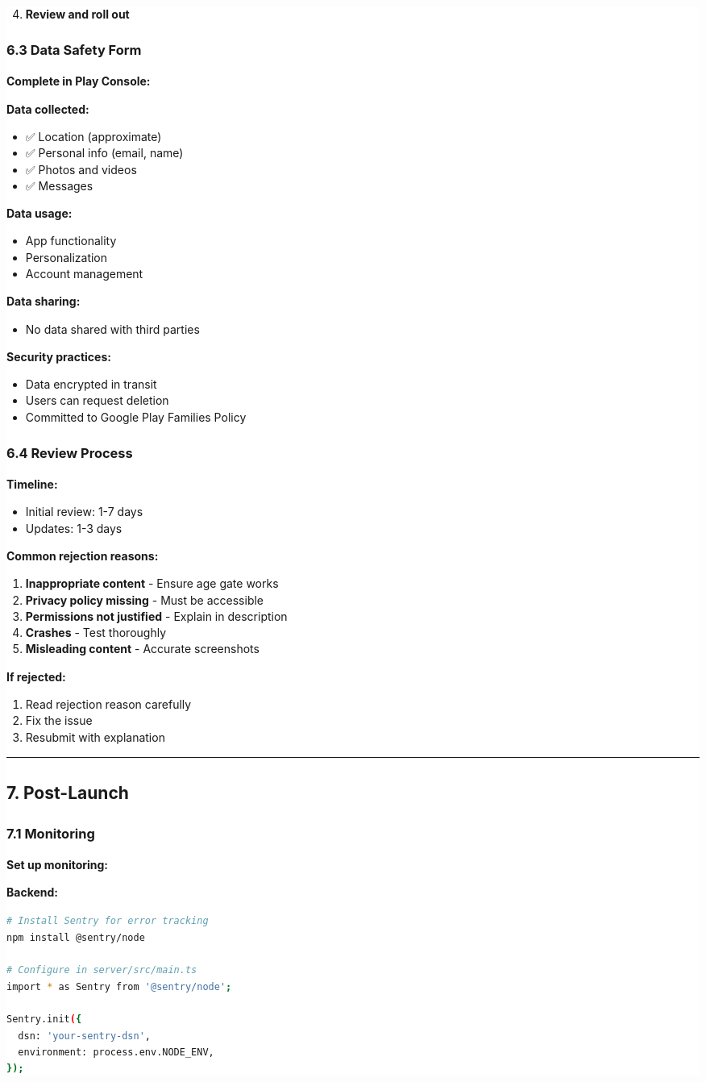 4. **Review and roll out**

### 6.3 Data Safety Form

**Complete in Play Console:**

**Data collected:**
- ✅ Location (approximate)
- ✅ Personal info (email, name)
- ✅ Photos and videos
- ✅ Messages

**Data usage:**
- App functionality
- Personalization
- Account management

**Data sharing:**
- No data shared with third parties

**Security practices:**
- Data encrypted in transit
- Users can request deletion
- Committed to Google Play Families Policy

### 6.4 Review Process

**Timeline:**
- Initial review: 1-7 days
- Updates: 1-3 days

**Common rejection reasons:**
1. **Inappropriate content** - Ensure age gate works
2. **Privacy policy missing** - Must be accessible
3. **Permissions not justified** - Explain in description
4. **Crashes** - Test thoroughly
5. **Misleading content** - Accurate screenshots

**If rejected:**
1. Read rejection reason carefully
2. Fix the issue
3. Resubmit with explanation

---

## 7. Post-Launch

### 7.1 Monitoring

**Set up monitoring:**

**Backend:**
```bash
# Install Sentry for error tracking
npm install @sentry/node

# Configure in server/src/main.ts
import * as Sentry from '@sentry/node';

Sentry.init({
  dsn: 'your-sentry-dsn',
  environment: process.env.NODE_ENV,
});
```
